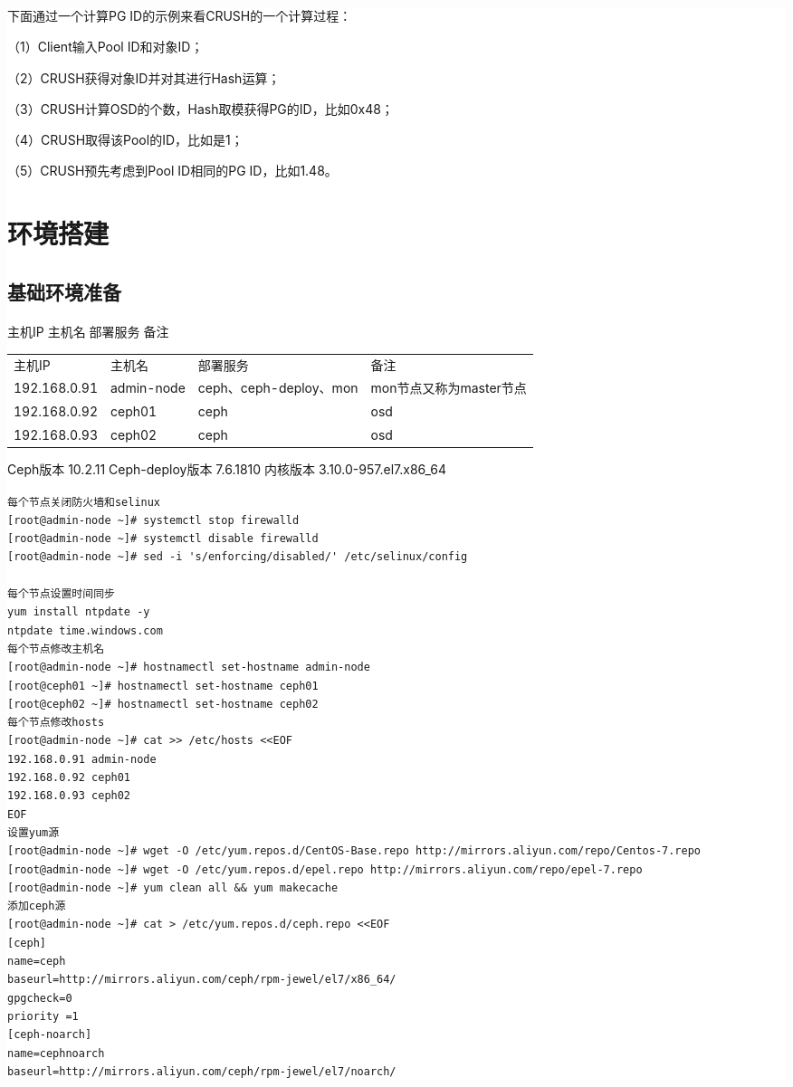 下面通过一个计算PG ID的示例来看CRUSH的一个计算过程：

（1）Client输入Pool ID和对象ID；

（2）CRUSH获得对象ID并对其进行Hash运算；

（3）CRUSH计算OSD的个数，Hash取模获得PG的ID，比如0x48；

（4）CRUSH取得该Pool的ID，比如是1；

（5）CRUSH预先考虑到Pool ID相同的PG ID，比如1.48。

  

# 环境搭建

## 基础环境准备

主机IP 主机名 部署服务 备注

|   |   |   |   |
|---|---|---|---|
|主机IP|主机名|部署服务|备注|
|192.168.0.91|admin-node|ceph、ceph-deploy、mon|mon节点又称为master节点|
|192.168.0.92|ceph01|ceph|osd|
|192.168.0.93|ceph02|ceph|osd|

Ceph版本 10.2.11 Ceph-deploy版本 7.6.1810 内核版本 3.10.0-957.el7.x86_64

  

```
每个节点关闭防火墙和selinux
[root@admin-node ~]# systemctl stop firewalld
[root@admin-node ~]# systemctl disable firewalld
[root@admin-node ~]# sed -i 's/enforcing/disabled/' /etc/selinux/config

每个节点设置时间同步
yum install ntpdate -y
ntpdate time.windows.com
每个节点修改主机名
[root@admin-node ~]# hostnamectl set-hostname admin-node
[root@ceph01 ~]# hostnamectl set-hostname ceph01
[root@ceph02 ~]# hostnamectl set-hostname ceph02
每个节点修改hosts
[root@admin-node ~]# cat >> /etc/hosts <<EOF
192.168.0.91 admin-node
192.168.0.92 ceph01
192.168.0.93 ceph02
EOF
设置yum源
[root@admin-node ~]# wget -O /etc/yum.repos.d/CentOS-Base.repo http://mirrors.aliyun.com/repo/Centos-7.repo
[root@admin-node ~]# wget -O /etc/yum.repos.d/epel.repo http://mirrors.aliyun.com/repo/epel-7.repo
[root@admin-node ~]# yum clean all && yum makecache
添加ceph源
[root@admin-node ~]# cat > /etc/yum.repos.d/ceph.repo <<EOF
[ceph]
name=ceph
baseurl=http://mirrors.aliyun.com/ceph/rpm-jewel/el7/x86_64/
gpgcheck=0
priority =1
[ceph-noarch]
name=cephnoarch
baseurl=http://mirrors.aliyun.com/ceph/rpm-jewel/el7/noarch/
```